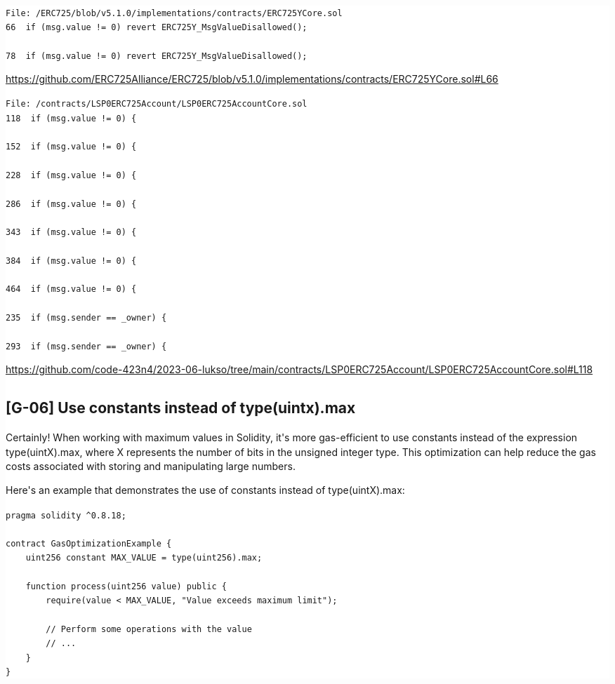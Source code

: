```solidity
File: /ERC725/blob/v5.1.0/implementations/contracts/ERC725YCore.sol
66  if (msg.value != 0) revert ERC725Y_MsgValueDisallowed();

78  if (msg.value != 0) revert ERC725Y_MsgValueDisallowed();
```
https://github.com/ERC725Alliance/ERC725/blob/v5.1.0/implementations/contracts/ERC725YCore.sol#L66


```solidity
File: /contracts/LSP0ERC725Account/LSP0ERC725AccountCore.sol
118  if (msg.value != 0) {

152  if (msg.value != 0) {

228  if (msg.value != 0) {

286  if (msg.value != 0) {

343  if (msg.value != 0) {

384  if (msg.value != 0) {

464  if (msg.value != 0) { 

235  if (msg.sender == _owner) {

293  if (msg.sender == _owner) {                               
```
https://github.com/code-423n4/2023-06-lukso/tree/main/contracts/LSP0ERC725Account/LSP0ERC725AccountCore.sol#L118

## [G-06] Use constants instead of type(uintx).max

Certainly! When working with maximum values in Solidity, it's more gas-efficient to use constants instead of the expression type(uintX).max, where X represents the number of bits in the unsigned integer type. This optimization can help reduce the gas costs associated with storing and manipulating large numbers.

Here's an example that demonstrates the use of constants instead of type(uintX).max:

```solidity
pragma solidity ^0.8.18;

contract GasOptimizationExample {
    uint256 constant MAX_VALUE = type(uint256).max;
    
    function process(uint256 value) public {
        require(value < MAX_VALUE, "Value exceeds maximum limit");
        
        // Perform some operations with the value
        // ...
    }
}
```
